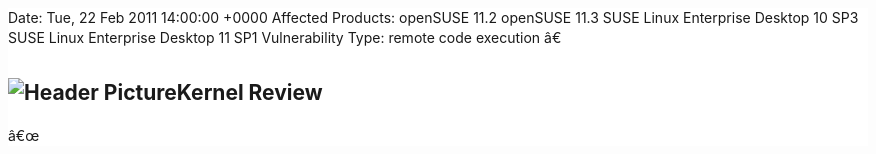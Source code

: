 <td >Date:
</td>

<td >Tue, 22 Feb 2011 14:00:00 +0000
</td>
</tr>
<tr >

<td >Affected Products:
</td>

<td >openSUSE 11.2 openSUSE 11.3 SUSE Linux Enterprise Desktop 10 SP3 SUSE Linux Enterprise
Desktop 11 SP1
</td>
</tr>
<tr >

<td >Vulnerability Type:
</td>

<td >remote code execution
</td>
</tr>
</tbody>
</table>
â€
























## ![Header Picture](http://saigkill.homelinux.net/pub/OWN/common/logos/Tux.svg_.png)Kernel Review
















â€œ

